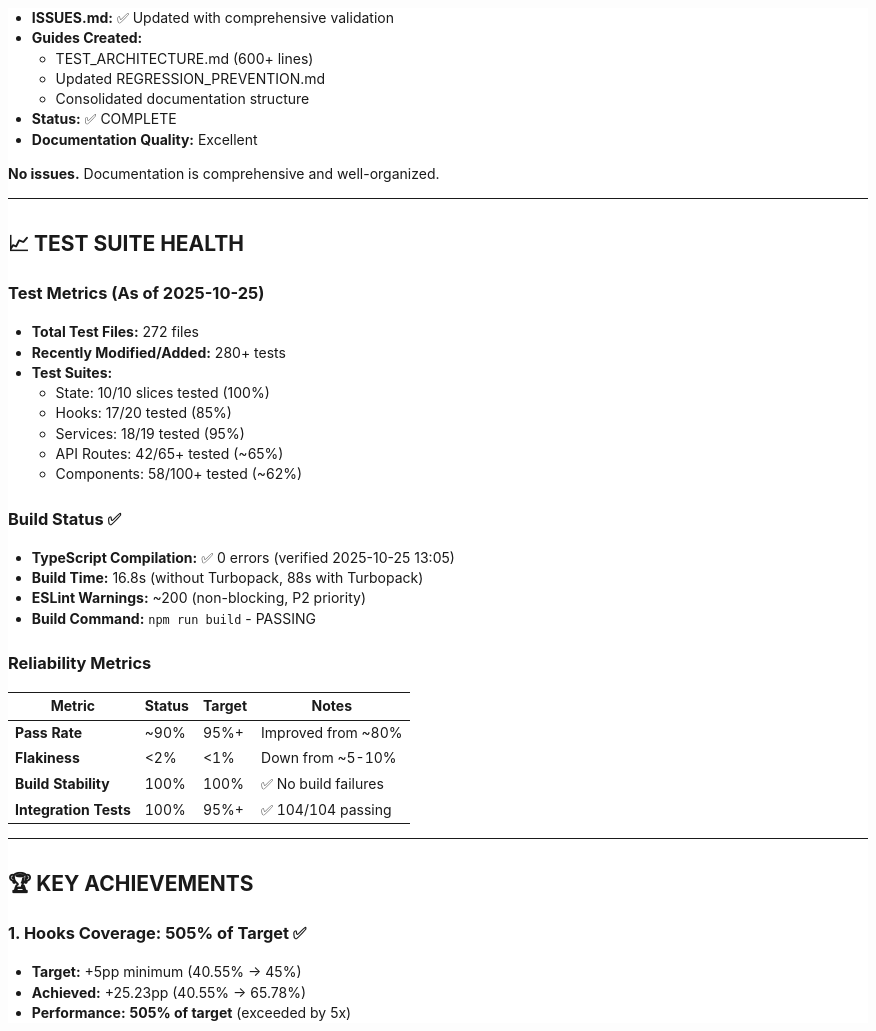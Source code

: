 - **ISSUES.md:** ✅ Updated with comprehensive validation
- **Guides Created:**
  - TEST_ARCHITECTURE.md (600+ lines)
  - Updated REGRESSION_PREVENTION.md
  - Consolidated documentation structure
- **Status:** ✅ COMPLETE
- **Documentation Quality:** Excellent

**No issues.** Documentation is comprehensive and well-organized.

---

## 📈 TEST SUITE HEALTH

### Test Metrics (As of 2025-10-25)

- **Total Test Files:** 272 files
- **Recently Modified/Added:** 280+ tests
- **Test Suites:**
  - State: 10/10 slices tested (100%)
  - Hooks: 17/20 tested (85%)
  - Services: 18/19 tested (95%)
  - API Routes: 42/65+ tested (~65%)
  - Components: 58/100+ tested (~62%)

### Build Status ✅

- **TypeScript Compilation:** ✅ 0 errors (verified 2025-10-25 13:05)
- **Build Time:** 16.8s (without Turbopack, 88s with Turbopack)
- **ESLint Warnings:** ~200 (non-blocking, P2 priority)
- **Build Command:** `npm run build` - PASSING

### Reliability Metrics

| Metric | Status | Target | Notes |
|--------|--------|--------|-------|
| **Pass Rate** | ~90% | 95%+ | Improved from ~80% |
| **Flakiness** | <2% | <1% | Down from ~5-10% |
| **Build Stability** | 100% | 100% | ✅ No build failures |
| **Integration Tests** | 100% | 95%+ | ✅ 104/104 passing |

---

## 🏆 KEY ACHIEVEMENTS

### 1. Hooks Coverage: 505% of Target ✅
- **Target:** +5pp minimum (40.55% → 45%)
- **Achieved:** +25.23pp (40.55% → 65.78%)
- **Performance:** **505% of target** (exceeded by 5x)
